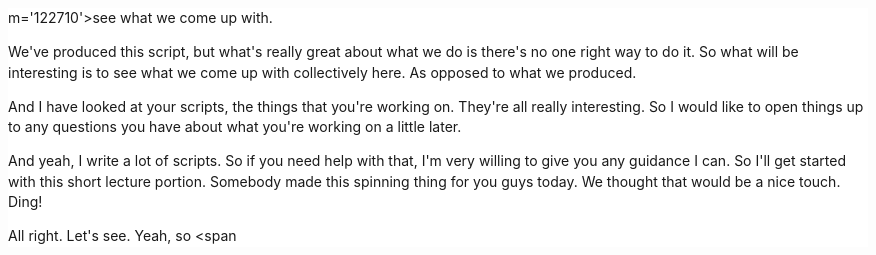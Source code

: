   m='122710'>see</span> <span m='122870'>what</span> <span m='123030'>we</span>
  <span m='123140'>come</span> <span m='123380'>up</span> <span
  m='123550'>with.</span> </p><p><span m='126480'>We've</span> <span
  m='126730'>produced</span> <span m='127100'>this</span> <span
  m='127260'>script,</span> <span m='127730'>but</span> <span
  m='128289'>what's</span> <span m='128610'>really</span> <span
  m='128880'>great</span> <span m='129280'>about</span> <span
  m='129530'>what</span> <span m='129680'>we</span> <span m='129810'>do</span>
  <span m='130150'>is</span> <span m='130300'>there's</span> <span
  m='130560'>no</span> <span m='130710'>one</span> <span m='131660'>right</span>
  <span m='132000'>way</span> <span m='132210'>to</span> <span
  m='132310'>do</span> <span m='132580'>it.</span> <span m='132900'>So</span>
  <span m='133730'>what</span> <span m='134080'>will</span> <span
  m='134210'>be</span> <span m='134350'>interesting</span> <span
  m='134870'>is</span> <span m='135060'>to</span> <span m='135220'>see</span>
  <span m='135620'>what</span> <span m='135940'>we</span> <span
  m='136060'>come</span> <span m='136260'>up</span> <span m='136430'>with</span>
  <span m='137170'>collectively</span> <span m='137840'>here.</span> <span
  m='138960'>As</span> <span m='139100'>opposed</span> <span
  m='139400'>to</span> <span m='139470'>what</span> <span m='139620'>we</span>
  <span m='139760'>produced.</span> </p><p><span m='142272'>And</span> <span
  m='142740'>I</span> <span m='142790'>have</span> <span
  m='142990'>looked</span> <span m='143210'>at</span> <span
  m='143290'>your</span> <span m='143440'>scripts,</span> <span
  m='143900'>the</span> <span m='144020'>things</span> <span
  m='144310'>that</span> <span m='144370'>you're</span> <span
  m='144470'>working</span> <span m='144840'>on.</span> <span
  m='145160'>They're</span> <span m='145300'>all</span> <span
  m='145550'>really</span> <span m='145830'>interesting.</span> <span
  m='147970'>So</span> <span m='149530'>I</span> <span m='149620'>would</span>
  <span m='149790'>like</span> <span m='150090'>to</span> <span
  m='150240'>open</span> <span m='150530'>things</span> <span
  m='150780'>up</span> <span m='150950'>to</span> <span m='151040'>any</span>
  <span m='151220'>questions</span> <span m='152280'>you</span> <span
  m='152420'>have</span> <span m='152650'>about</span> <span
  m='153070'>what</span> <span m='153260'>you're</span> <span
  m='153370'>working</span> <span m='153770'>on</span> <span m='154620'>a</span>
  <span m='154720'>little</span> <span m='154960'>later.</span> </p><p><span
  m='157760'>And</span> <span m='158980'>yeah,</span> <span m='159270'>I</span>
  <span m='159370'>write</span> <span m='159590'>a</span> <span
  m='159640'>lot</span> <span m='159840'>of</span> <span
  m='159890'>scripts.</span> <span m='160290'>So</span> <span
  m='160760'>if</span> <span m='160900'>you</span> <span m='161020'>need</span>
  <span m='161380'>help</span> <span m='161620'>with</span> <span
  m='161770'>that,</span> <span m='162568'>I'm</span> <span
  m='164320'>very</span> <span m='164520'>willing</span> <span
  m='164840'>to</span> <span m='164950'>give</span> <span m='165110'>you</span>
  <span m='165330'>any</span> <span m='165470'>guidance</span> <span
  m='165880'>I</span> <span m='165940'>can.</span> <span m='168421'>So</span>
  <span m='168810'>I'll</span> <span m='168890'>get</span> <span
  m='169050'>started</span> <span m='169350'>with</span> <span
  m='169880'>this</span> <span m='170170'>short</span> <span
  m='170480'>lecture</span> <span m='170840'>portion.</span> <span
  m='175380'>Somebody</span> <span m='175790'>made</span> <span
  m='176030'>this</span> <span m='176570'>spinning</span> <span
  m='176940'>thing</span> <span m='177180'>for</span> <span
  m='177320'>you</span> <span m='177430'>guys</span> <span
  m='177720'>today.</span> <span m='178060'>We</span> <span
  m='178380'>thought</span> <span m='178520'>that would</span> <span
  m='178630'>be</span> <span m='178740'>a</span> <span m='178790'>nice</span>
  <span m='179030'>touch.</span> <span m='180060'>Ding!</span> </p><p><span
  m='181540'>All</span> <span m='181610'>right.</span> <span
  m='185760'>Let's</span> <span m='185980'>see.</span> <span
  m='186480'>Yeah,</span> <span m='186810'>so</span> <span